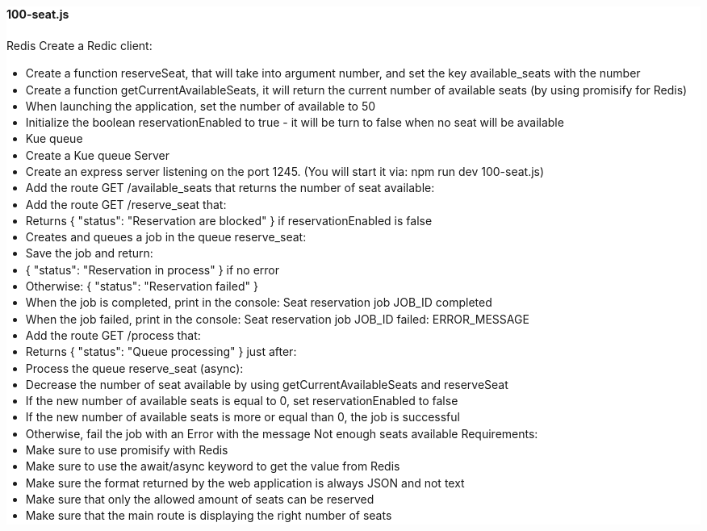 #### 100-seat.js
Redis
Create a Redic client:
- Create a function reserveSeat, that will take into argument number, and set the key available_seats with the number
- Create a function getCurrentAvailableSeats, it will return the current number of available seats (by using promisify for Redis)
- When launching the application, set the number of available to 50
- Initialize the boolean reservationEnabled to true - it will be turn to false when no seat will be available
- Kue queue
- Create a Kue queue
Server
- Create an express server listening on the port 1245. (You will start it via: npm run dev 100-seat.js)
- Add the route GET /available_seats that returns the number of seat available:
- Add the route GET /reserve_seat that:
- Returns { "status": "Reservation are blocked" } if reservationEnabled is false
- Creates and queues a job in the queue reserve_seat:
- Save the job and return:
- { "status": "Reservation in process" } if no error
- Otherwise: { "status": "Reservation failed" }
- When the job is completed, print in the console: Seat reservation job JOB_ID completed
- When the job failed, print in the console: Seat reservation job JOB_ID failed: ERROR_MESSAGE
- Add the route GET /process that:
- Returns { "status": "Queue processing" } just after:
- Process the queue reserve_seat (async):
- Decrease the number of seat available by using getCurrentAvailableSeats and reserveSeat
- If the new number of available seats is equal to 0, set reservationEnabled to false
- If the new number of available seats is more or equal than 0, the job is successful
- Otherwise, fail the job with an Error with the message Not enough seats available
Requirements:
- Make sure to use promisify with Redis
- Make sure to use the await/async keyword to get the value from Redis
- Make sure the format returned by the web application is always JSON and not text
- Make sure that only the allowed amount of seats can be reserved
- Make sure that the main route is displaying the right number of seats
